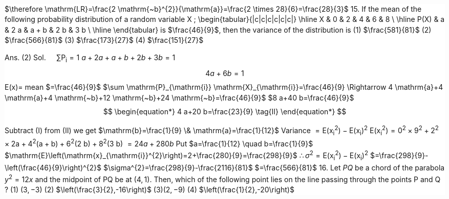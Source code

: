 $\therefore \mathrm{LR}=\frac{2 \mathrm{~b}^{2}}{\mathrm{a}}=\frac{2 \times 28}{6}=\frac{28}{3}$
15. If the mean of the following probability distribution of a random variable X ;
\begin{tabular}{|c|c|c|c|c|c|}
\hline X & 0 & 2 & 4 & 6 & 8 \\
\hline $\mathrm{P}(\mathrm{X})$ & a & 2 a & $\mathrm{a}+\mathrm{b}$ & 2 b & 3 b \\
\hline
\end{tabular}
is $\frac{46}{9}$, then the variance of the distribution is
(1) $\frac{581}{81}$
(2) $\frac{566}{81}$
(3) $\frac{173}{27}$
(4) $\frac{151}{27}$

Ans. (2)
Sol. $\quad \sum \mathrm{P}_{\mathrm{i}}=1$
$a+2 a+a+b+2 b+3 b=1$
$$
\begin{equation*}
4 a+6 b=1 \tag{I}
\end{equation*}
$$
$\mathrm{E}(\mathrm{x})=$ mean $=\frac{46}{9}$
$\sum \mathrm{P}_{\mathrm{i}} \mathrm{X}_{\mathrm{i}}=\frac{46}{9} \Rightarrow 4 \mathrm{a}+4 \mathrm{a}+4 \mathrm{~b}+12 \mathrm{~b}+24 \mathrm{~b}=\frac{46}{9}$
$8 a+40 b=\frac{46}{9}$
$$
\begin{equation*}
4 a+20 b=\frac{23}{9} \tag{II}
\end{equation*}
$$

Subtract (I) from (II) we get
$\mathrm{b}=\frac{1}{9} \& \mathrm{a}=\frac{1}{12}$
Variance $=\mathrm{E}\left(\mathrm{x}_{\mathrm{i}}^{2}\right)-\mathrm{E}\left(\mathrm{x}_{\mathrm{i}}\right)^{2}$
$\mathrm{E}\left(\mathrm{x}_{\mathrm{i}}^{2}\right)=0^{2} \times 9^{2}+2^{2} \times 2 \mathrm{a}+4^{2}(\mathrm{a}+\mathrm{b})+6^{2}(2 \mathrm{~b})+8^{2}(3 \mathrm{~b})$
$=24 a+280 b$
Put $a=\frac{1}{12} \quad b=\frac{1}{9}$
$\mathrm{E}\left(\mathrm{x}_{\mathrm{i}}^{2}\right)=2+\frac{280}{9}=\frac{298}{9}$
$\therefore \sigma^{2}=\mathrm{E}\left(\mathrm{x}_{\mathrm{i}}{ }^{2}\right)-\mathrm{E}\left(\mathrm{x}_{\mathrm{i}}\right)^{2}$
$=\frac{298}{9}-\left(\frac{46}{9}\right)^{2}$
$\sigma^{2}=\frac{298}{9}-\frac{2116}{81}$
$=\frac{566}{81}$
16. Let $P Q$ be a chord of the parabola $y^{2}=12 x$ and the midpoint of PQ be at $(4,1)$. Then, which of the following point lies on the line passing through the points P and Q ?
(1) $(3,-3)$
(2) $\left(\frac{3}{2},-16\right)$
$(3)(2,-9)$
(4) $\left(\frac{1}{2},-20\right)$

